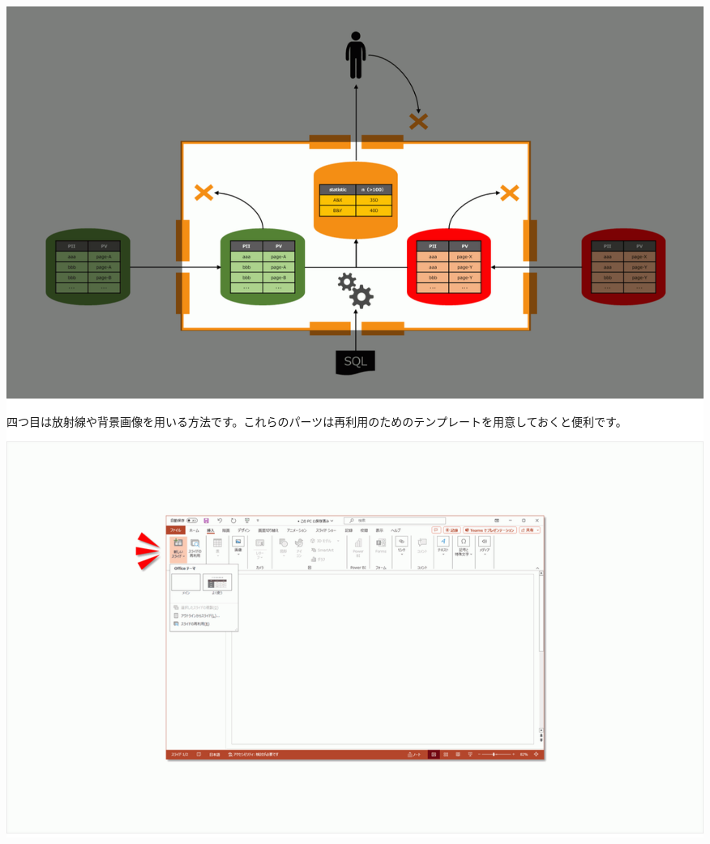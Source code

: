 <img src='https://raw.githubusercontent.com/nakayama-kazuki/202x/main/power-punch/img/page-039.png' />

四つ目は放射線や背景画像を用いる方法です。これらのパーツは再利用のためのテンプレートを用意しておくと便利です。

<img src='https://raw.githubusercontent.com/nakayama-kazuki/202x/main/power-punch/img/page-040.png' />